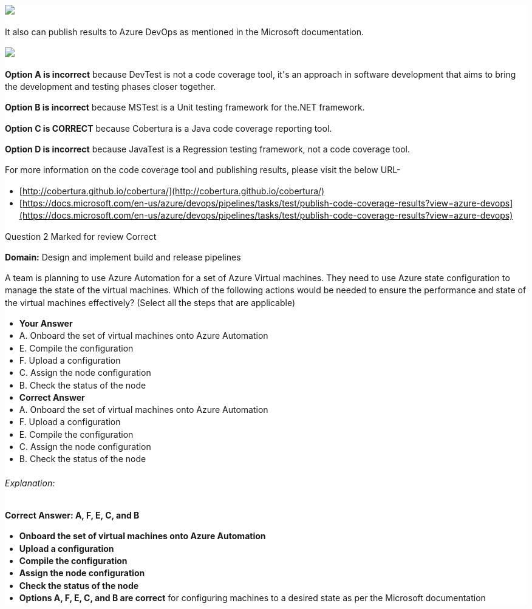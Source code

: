 ![](https://s3.amazonaws.com/media.whizlabs.com/learn/2020/06/25/ckeditor_1.1.png)

It also can publish results to Azure DevOps as mentioned in the Microsoft documentation.

![](https://s3.amazonaws.com/media.whizlabs.com/learn/2020/06/25/ckeditor_1.2.png)

**Option A is incorrect** because DevTest is not a code coverage tool, it's an approach in software development that aims to bring the development and testing phases closer together.

**Option B is incorrect** because MSTest is a Unit testing framework for the.NET framework.

**Option C is CORRECT** because Cobertura is a Java code coverage reporting tool.

**Option D is incorrect** because JavaTest is a Regression testing framework, not a code coverage tool.

For more information on the code coverage tool and publishing results, please visit the below URL-

- [http://cobertura.github.io/cobertura/](http://cobertura.github.io/cobertura/)
- [https://docs.microsoft.com/en-us/azure/devops/pipelines/tasks/test/publish-code-coverage-results?view=azure-devops](https://docs.microsoft.com/en-us/azure/devops/pipelines/tasks/test/publish-code-coverage-results?view=azure-devops)

Question 2 Marked for review Correct

**Domain:** Design and implement build and release pipelines

A team is planning to use Azure Automation for a set of Azure Virtual machines. They need to use Azure state configuration to manage the state of the virtual machines. Which of the following actions would be needed to ensure the performance and state of the virtual machines effectively? (Select all the steps that are applicable)

- **Your Answer**
- A. Onboard the set of virtual machines onto Azure Automation
- E. Compile the configuration
- F. Upload a configuration
- C. Assign the node configuration
- B. Check the status of the node
- **Correct Answer**
- A. Onboard the set of virtual machines onto Azure Automation
- F. Upload a configuration
- E. Compile the configuration
- C. Assign the node configuration
- B. Check the status of the node

###### Explanation:

**Correct Answer: A, F, E, C, and B**

- **Onboard the set of virtual machines onto Azure Automation**
- **Upload a configuration**
- **Compile the configuration**
- **Assign the node configuration**
- **Check the status of the node**
- **Options A, F, E, C, and B are correct** for configuring machines to a desired state as per the Microsoft documentation
